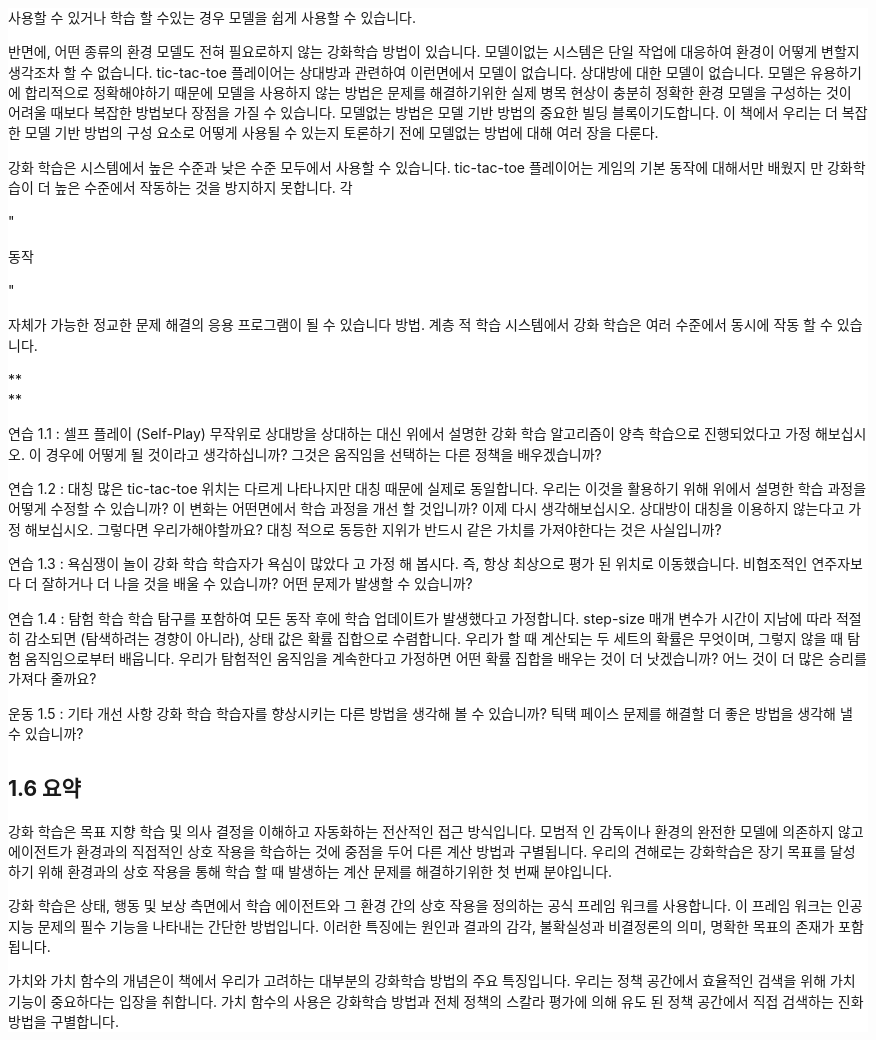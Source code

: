   


사용할 수 있거나 학습 할 수있는 경우 모델을 쉽게 사용할 수 있습니다.

  


반면에, 어떤 종류의 환경 모델도 전혀 필요로하지 않는 강화학습 방법이 있습니다. 모델이없는 시스템은 단일 작업에 대응하여 환경이 어떻게 변할지 생각조차 할 수 없습니다. tic-tac-toe 플레이어는 상대방과 관련하여 이런면에서 모델이 없습니다. 상대방에 대한 모델이 없습니다. 모델은 유용하기에 합리적으로 정확해야하기 때문에 모델을 사용하지 않는 방법은 문제를 해결하기위한 실제 병목 현상이 충분히 정확한 환경 모델을 구성하는 것이 어려울 때보다 복잡한 방법보다 장점을 가질 수 있습니다. 모델없는 방법은 모델 기반 방법의 중요한 빌딩 블록이기도합니다. 이 책에서 우리는 더 복잡한 모델 기반 방법의 구성 요소로 어떻게 사용될 수 있는지 토론하기 전에 모델없는 방법에 대해 여러 장을 다룬다.

  


강화 학습은 시스템에서 높은 수준과 낮은 수준 모두에서 사용할 수 있습니다. tic-tac-toe 플레이어는 게임의 기본 동작에 대해서만 배웠지 만 강화학습이 더 높은 수준에서 작동하는 것을 방지하지 못합니다. 각 

"

동작

"

자체가 가능한 정교한 문제 해결의 응용 프로그램이 될 수 있습니다 방법. 계층 적 학습 시스템에서 강화 학습은 여러 수준에서 동시에 작동 할 수 있습니다.

**  
**

연습 1.1 : 셀프 플레이 \(Self-Play\) 무작위로 상대방을 상대하는 대신 위에서 설명한 강화 학습 알고리즘이 양측 학습으로 진행되었다고 가정 해보십시오. 이 경우에 어떻게 될 것이라고 생각하십니까? 그것은 움직임을 선택하는 다른 정책을 배우겠습니까?



연습 1.2 : 대칭 많은 tic-tac-toe 위치는 다르게 나타나지만 대칭 때문에 실제로 동일합니다. 우리는 이것을 활용하기 위해 위에서 설명한 학습 과정을 어떻게 수정할 수 있습니까? 이 변화는 어떤면에서 학습 과정을 개선 할 것입니까? 이제 다시 생각해보십시오. 상대방이 대칭을 이용하지 않는다고 가정 해보십시오. 그렇다면 우리가해야할까요? 대칭 적으로 동등한 지위가 반드시 같은 가치를 가져야한다는 것은 사실입니까?



연습 1.3 : 욕심쟁이 놀이 강화 학습 학습자가 욕심이 많았다 고 가정 해 봅시다. 즉, 항상 최상으로 평가 된 위치로 이동했습니다. 비협조적인 연주자보다 더 잘하거나 더 나을 것을 배울 수 있습니까? 어떤 문제가 발생할 수 있습니까?



연습 1.4 : 탐험 학습 학습 탐구를 포함하여 모든 동작 후에 학습 업데이트가 발생했다고 가정합니다. step-size 매개 변수가 시간이 지남에 따라 적절히 감소되면 \(탐색하려는 경향이 아니라\), 상태 값은 확률 집합으로 수렴합니다. 우리가 할 때 계산되는 두 세트의 확률은 무엇이며, 그렇지 않을 때 탐험 움직임으로부터 배웁니다. 우리가 탐험적인 움직임을 계속한다고 가정하면 어떤 확률 집합을 배우는 것이 더 낫겠습니까? 어느 것이 더 많은 승리를 가져다 줄까요?  


운동 1.5 : 기타 개선 사항 강화 학습 학습자를 향상시키는 다른 방법을 생각해 볼 수 있습니까? 틱택 페이스 문제를 해결할 더 좋은 방법을 생각해 낼 수 있습니까?

## **1.6 요약**

강화 학습은 목표 지향 학습 및 의사 결정을 이해하고 자동화하는 전산적인 접근 방식입니다. 모범적 인 감독이나 환경의 완전한 모델에 의존하지 않고 에이전트가 환경과의 직접적인 상호 작용을 학습하는 것에 중점을 두어 다른 계산 방법과 구별됩니다. 우리의 견해로는 강화학습은 장기 목표를 달성하기 위해 환경과의 상호 작용을 통해 학습 할 때 발생하는 계산 문제를 해결하기위한 첫 번째 분야입니다.

강화 학습은 상태, 행동 및 보상 측면에서 학습 에이전트와 그 환경 간의 상호 작용을 정의하는 공식 프레임 워크를 사용합니다. 이 프레임 워크는 인공 지능 문제의 필수 기능을 나타내는 간단한 방법입니다. 이러한 특징에는 원인과 결과의 감각, 불확실성과 비결정론의 의미, 명확한 목표의 존재가 포함됩니다.

가치와 가치 함수의 개념은이 책에서 우리가 고려하는 대부분의 강화학습 방법의 주요 특징입니다. 우리는 정책 공간에서 효율적인 검색을 위해 가치 기능이 중요하다는 입장을 취합니다. 가치 함수의 사용은 강화학습 방법과 전체 정책의 스칼라 평가에 의해 유도 된 정책 공간에서 직접 검색하는 진화 방법을 구별합니다.
